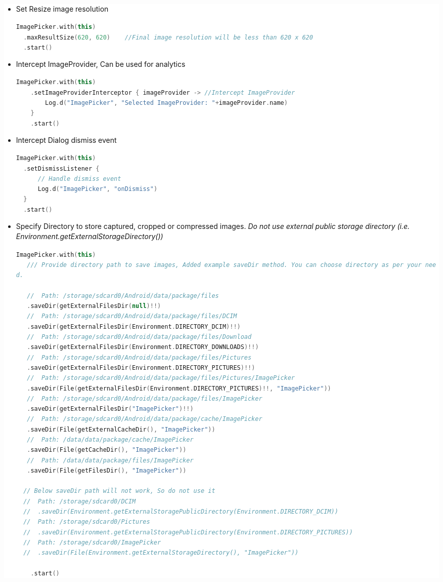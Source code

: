 - Set Resize image resolution

  ```kotlin
  ImagePicker.with(this)
  	.maxResultSize(620, 620)	//Final image resolution will be less than 620 x 620
  	.start()
  ```

- Intercept ImageProvider, Can be used for analytics

  ```kotlin
  ImagePicker.with(this)
      .setImageProviderInterceptor { imageProvider -> //Intercept ImageProvider
          Log.d("ImagePicker", "Selected ImageProvider: "+imageProvider.name)
      }
      .start()
  ```

- Intercept Dialog dismiss event

  ```kotlin
  ImagePicker.with(this)
  	.setDismissListener {
  		// Handle dismiss event
  		Log.d("ImagePicker", "onDismiss")
  	}
  	.start()
  ```

- Specify Directory to store captured, cropped or compressed images. _Do not use external public storage directory (i.e. Environment.getExternalStorageDirectory())_

  ```kotlin
  ImagePicker.with(this)
     /// Provide directory path to save images, Added example saveDir method. You can choose directory as per your need.

     //  Path: /storage/sdcard0/Android/data/package/files
     .saveDir(getExternalFilesDir(null)!!)
     //  Path: /storage/sdcard0/Android/data/package/files/DCIM
     .saveDir(getExternalFilesDir(Environment.DIRECTORY_DCIM)!!)
     //  Path: /storage/sdcard0/Android/data/package/files/Download
     .saveDir(getExternalFilesDir(Environment.DIRECTORY_DOWNLOADS)!!)
     //  Path: /storage/sdcard0/Android/data/package/files/Pictures
     .saveDir(getExternalFilesDir(Environment.DIRECTORY_PICTURES)!!)
     //  Path: /storage/sdcard0/Android/data/package/files/Pictures/ImagePicker
     .saveDir(File(getExternalFilesDir(Environment.DIRECTORY_PICTURES)!!, "ImagePicker"))
     //  Path: /storage/sdcard0/Android/data/package/files/ImagePicker
     .saveDir(getExternalFilesDir("ImagePicker")!!)
     //  Path: /storage/sdcard0/Android/data/package/cache/ImagePicker
     .saveDir(File(getExternalCacheDir(), "ImagePicker"))
     //  Path: /data/data/package/cache/ImagePicker
     .saveDir(File(getCacheDir(), "ImagePicker"))
     //  Path: /data/data/package/files/ImagePicker
     .saveDir(File(getFilesDir(), "ImagePicker"))

    // Below saveDir path will not work, So do not use it
    //  Path: /storage/sdcard0/DCIM
    //  .saveDir(Environment.getExternalStoragePublicDirectory(Environment.DIRECTORY_DCIM))
    //  Path: /storage/sdcard0/Pictures
    //  .saveDir(Environment.getExternalStoragePublicDirectory(Environment.DIRECTORY_PICTURES))
    //  Path: /storage/sdcard0/ImagePicker
    //  .saveDir(File(Environment.getExternalStorageDirectory(), "ImagePicker"))

      .start()
  ```
